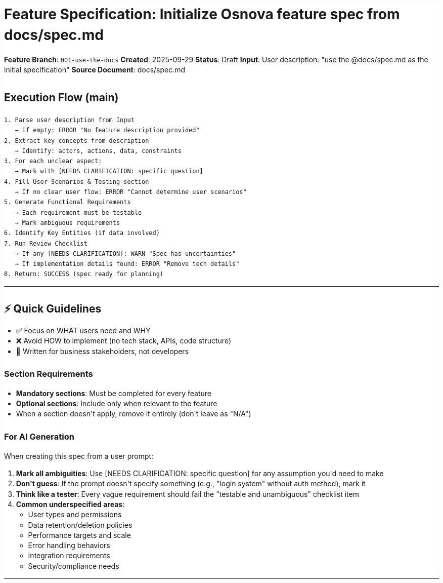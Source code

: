 # Feature Specification: Initialize Osnova feature spec from docs/spec.md

**Feature Branch**: `001-use-the-docs`
**Created**: 2025-09-29
**Status**: Draft
**Input**: User description: "use the @docs/spec.md as the initial specification"
**Source Document**: docs/spec.md

## Execution Flow (main)
```
1. Parse user description from Input
   → If empty: ERROR "No feature description provided"
2. Extract key concepts from description
   → Identify: actors, actions, data, constraints
3. For each unclear aspect:
   → Mark with [NEEDS CLARIFICATION: specific question]
4. Fill User Scenarios & Testing section
   → If no clear user flow: ERROR "Cannot determine user scenarios"
5. Generate Functional Requirements
   → Each requirement must be testable
   → Mark ambiguous requirements
6. Identify Key Entities (if data involved)
7. Run Review Checklist
   → If any [NEEDS CLARIFICATION]: WARN "Spec has uncertainties"
   → If implementation details found: ERROR "Remove tech details"
8. Return: SUCCESS (spec ready for planning)
```

---

## ⚡ Quick Guidelines
- ✅ Focus on WHAT users need and WHY
- ❌ Avoid HOW to implement (no tech stack, APIs, code structure)
- 👥 Written for business stakeholders, not developers

### Section Requirements
- **Mandatory sections**: Must be completed for every feature
- **Optional sections**: Include only when relevant to the feature
- When a section doesn't apply, remove it entirely (don't leave as "N/A")

### For AI Generation
When creating this spec from a user prompt:
1. **Mark all ambiguities**: Use [NEEDS CLARIFICATION: specific question] for any assumption you'd need to make
2. **Don't guess**: If the prompt doesn't specify something (e.g., "login system" without auth method), mark it
3. **Think like a tester**: Every vague requirement should fail the "testable and unambiguous" checklist item
4. **Common underspecified areas**:
   - User types and permissions
   - Data retention/deletion policies
   - Performance targets and scale
   - Error handling behaviors
   - Integration requirements
   - Security/compliance needs

---